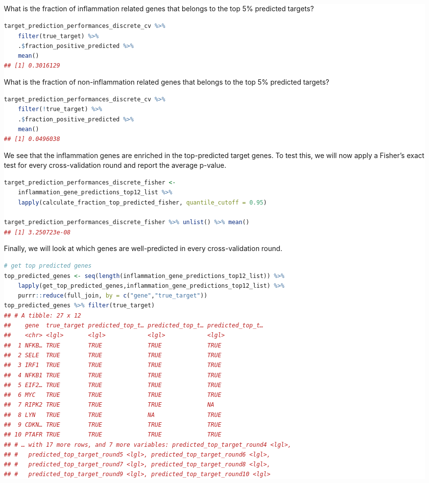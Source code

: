 What is the fraction of inflammation related genes that belongs to the
top 5% predicted targets?

``` r
target_prediction_performances_discrete_cv %>% 
    filter(true_target) %>% 
    .$fraction_positive_predicted %>% 
    mean()
## [1] 0.3016129
```

What is the fraction of non-inflammation related genes that belongs to
the top 5% predicted targets?

``` r
target_prediction_performances_discrete_cv %>% 
    filter(!true_target) %>% 
    .$fraction_positive_predicted %>% 
    mean()
## [1] 0.0496038
```

We see that the inflammation genes are enriched in the top-predicted
target genes. To test this, we will now apply a Fisher’s exact test for
every cross-validation round and report the average p-value.

``` r
target_prediction_performances_discrete_fisher <- 
    inflammation_gene_predictions_top12_list %>% 
    lapply(calculate_fraction_top_predicted_fisher, quantile_cutoff = 0.95) 

target_prediction_performances_discrete_fisher %>% unlist() %>% mean()
## [1] 3.250723e-08
```

Finally, we will look at which genes are well-predicted in every
cross-validation round.

``` r
# get top predicted genes
top_predicted_genes <- seq(length(inflammation_gene_predictions_top12_list)) %>%                 
    lapply(get_top_predicted_genes,inflammation_gene_predictions_top12_list) %>% 
    purrr::reduce(full_join, by = c("gene","true_target"))
top_predicted_genes %>% filter(true_target)
## # A tibble: 27 x 12
##    gene  true_target predicted_top_t… predicted_top_t… predicted_top_t…
##    <chr> <lgl>       <lgl>            <lgl>            <lgl>           
##  1 NFKB… TRUE        TRUE             TRUE             TRUE            
##  2 SELE  TRUE        TRUE             TRUE             TRUE            
##  3 IRF1  TRUE        TRUE             TRUE             TRUE            
##  4 NFKB1 TRUE        TRUE             TRUE             TRUE            
##  5 EIF2… TRUE        TRUE             TRUE             TRUE            
##  6 MYC   TRUE        TRUE             TRUE             TRUE            
##  7 RIPK2 TRUE        TRUE             TRUE             NA              
##  8 LYN   TRUE        TRUE             NA               TRUE            
##  9 CDKN… TRUE        TRUE             TRUE             TRUE            
## 10 PTAFR TRUE        TRUE             TRUE             TRUE            
## # … with 17 more rows, and 7 more variables: predicted_top_target_round4 <lgl>,
## #   predicted_top_target_round5 <lgl>, predicted_top_target_round6 <lgl>,
## #   predicted_top_target_round7 <lgl>, predicted_top_target_round8 <lgl>,
## #   predicted_top_target_round9 <lgl>, predicted_top_target_round10 <lgl>
```
